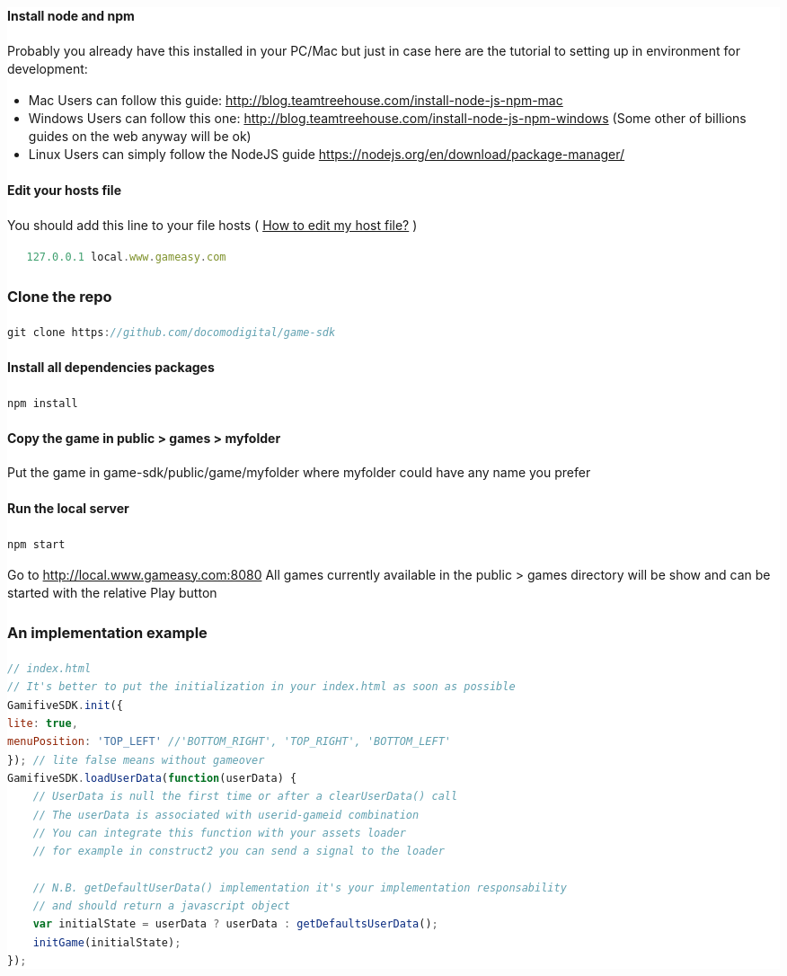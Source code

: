 
#### Install node and npm

Probably you already have this installed in your PC/Mac but just in case here are the tutorial to setting up in environment for development:

-   Mac Users can follow this guide: <http://blog.teamtreehouse.com/install-node-js-npm-mac>
-   Windows Users can follow this one: <http://blog.teamtreehouse.com/install-node-js-npm-windows>
    (Some other of billions guides on the web anyway will be ok)
-   Linux Users can simply follow the NodeJS guide <https://nodejs.org/en/download/package-manager/>


#### Edit your hosts file
You should add this line to your file hosts 
( [How to edit my host file?](http://www.howtogeek.com/howto/27350/beginner-geek-how-to-edit-your-hosts-file/) )
```javascript
   127.0.0.1 local.www.gameasy.com
```

### Clone the repo

```javascript
git clone https://github.com/docomodigital/game-sdk
```

#### Install all dependencies packages

```javascript
npm install
```

#### Copy the game in public > games > myfolder 

Put the game in game-sdk/public/game/myfolder where myfolder could have any name you prefer

#### Run the local server

```javascript
npm start
```

Go to <http://local.www.gameasy.com:8080>
All games currently available in the public > games directory will be show and can be started with the relative Play button



### An implementation example

```javascript
// index.html
// It's better to put the initialization in your index.html as soon as possible
GamifiveSDK.init({ 
lite: true,
menuPosition: 'TOP_LEFT' //'BOTTOM_RIGHT', 'TOP_RIGHT', 'BOTTOM_LEFT'
}); // lite false means without gameover
GamifiveSDK.loadUserData(function(userData) {
    // UserData is null the first time or after a clearUserData() call
    // The userData is associated with userid-gameid combination
    // You can integrate this function with your assets loader
    // for example in construct2 you can send a signal to the loader

    // N.B. getDefaultUserData() implementation it's your implementation responsability
    // and should return a javascript object
    var initialState = userData ? userData : getDefaultsUserData();
    initGame(initialState);
});

```